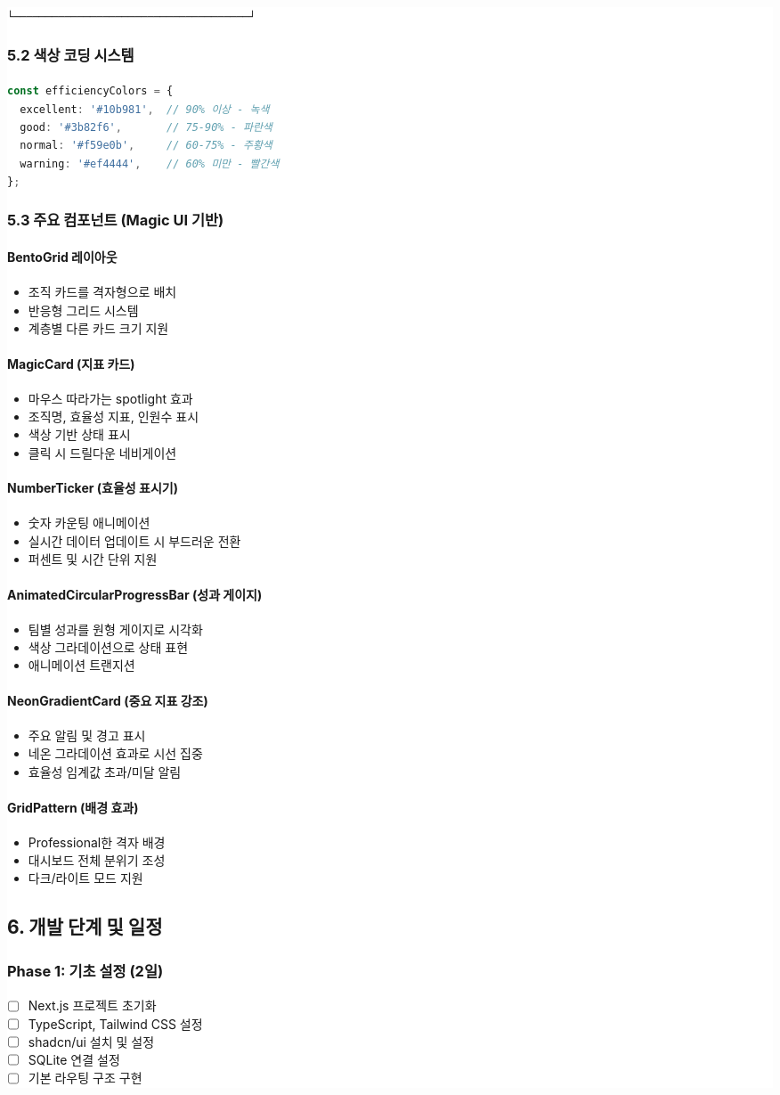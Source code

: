 ```
└─────────────────────────────────────┘
```

### 5.2 색상 코딩 시스템
```typescript
const efficiencyColors = {
  excellent: '#10b981',  // 90% 이상 - 녹색
  good: '#3b82f6',       // 75-90% - 파란색
  normal: '#f59e0b',     // 60-75% - 주황색
  warning: '#ef4444',    // 60% 미만 - 빨간색
};
```

### 5.3 주요 컴포넌트 (Magic UI 기반)

#### BentoGrid 레이아웃
- 조직 카드를 격자형으로 배치
- 반응형 그리드 시스템
- 계층별 다른 카드 크기 지원

#### MagicCard (지표 카드)
- 마우스 따라가는 spotlight 효과
- 조직명, 효율성 지표, 인원수 표시
- 색상 기반 상태 표시
- 클릭 시 드릴다운 네비게이션

#### NumberTicker (효율성 표시기)
- 숫자 카운팅 애니메이션
- 실시간 데이터 업데이트 시 부드러운 전환
- 퍼센트 및 시간 단위 지원

#### AnimatedCircularProgressBar (성과 게이지)
- 팀별 성과를 원형 게이지로 시각화
- 색상 그라데이션으로 상태 표현
- 애니메이션 트랜지션

#### NeonGradientCard (중요 지표 강조)
- 주요 알림 및 경고 표시
- 네온 그라데이션 효과로 시선 집중
- 효율성 임계값 초과/미달 알림

#### GridPattern (배경 효과)
- Professional한 격자 배경
- 대시보드 전체 분위기 조성
- 다크/라이트 모드 지원

## 6. 개발 단계 및 일정

### Phase 1: 기초 설정 (2일)
- [ ] Next.js 프로젝트 초기화
- [ ] TypeScript, Tailwind CSS 설정
- [ ] shadcn/ui 설치 및 설정
- [ ] SQLite 연결 설정
- [ ] 기본 라우팅 구조 구현
